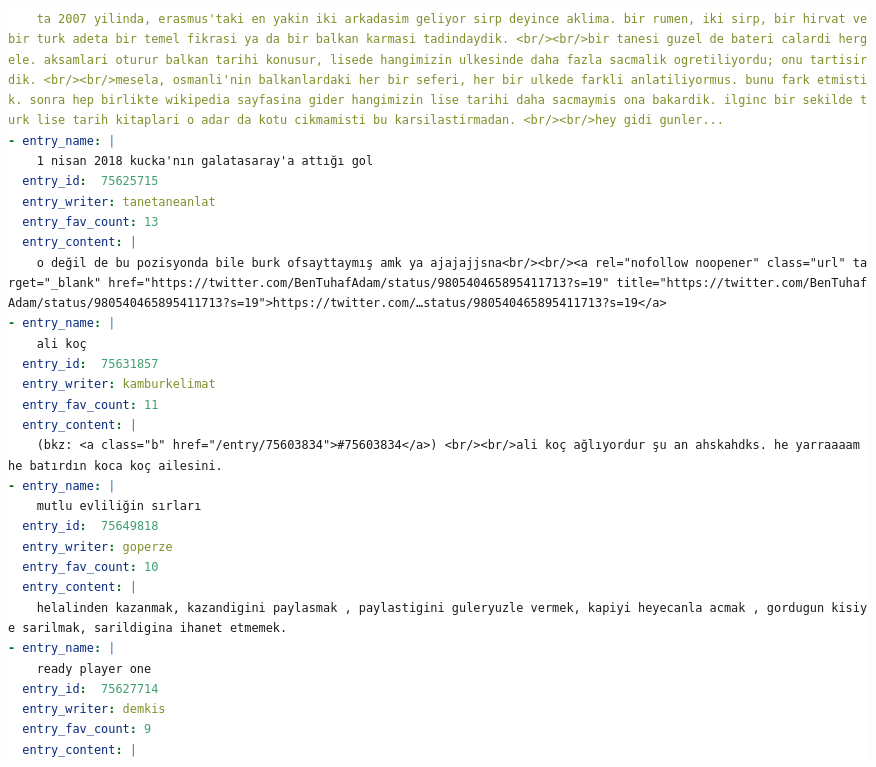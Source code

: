 ```yaml
    ta 2007 yilinda, erasmus'taki en yakin iki arkadasim geliyor sirp deyince aklima. bir rumen, iki sirp, bir hirvat ve bir turk adeta bir temel fikrasi ya da bir balkan karmasi tadindaydik. <br/><br/>bir tanesi guzel de bateri calardi hergele. aksamlari oturur balkan tarihi konusur, lisede hangimizin ulkesinde daha fazla sacmalik ogretiliyordu; onu tartisirdik. <br/><br/>mesela, osmanli'nin balkanlardaki her bir seferi, her bir ulkede farkli anlatiliyormus. bunu fark etmistik. sonra hep birlikte wikipedia sayfasina gider hangimizin lise tarihi daha sacmaymis ona bakardik. ilginc bir sekilde turk lise tarih kitaplari o adar da kotu cikmamisti bu karsilastirmadan. <br/><br/>hey gidi gunler...
- entry_name: |
    1 nisan 2018 kucka'nın galatasaray'a attığı gol
  entry_id:  75625715
  entry_writer: tanetaneanlat
  entry_fav_count: 13
  entry_content: |
    o değil de bu pozisyonda bile burk ofsayttaymış amk ya ajajajjsna<br/><br/><a rel="nofollow noopener" class="url" target="_blank" href="https://twitter.com/BenTuhafAdam/status/980540465895411713?s=19" title="https://twitter.com/BenTuhafAdam/status/980540465895411713?s=19">https://twitter.com/…status/980540465895411713?s=19</a>
- entry_name: |
    ali koç
  entry_id:  75631857
  entry_writer: kamburkelimat
  entry_fav_count: 11
  entry_content: |
    (bkz: <a class="b" href="/entry/75603834">#75603834</a>) <br/><br/>ali koç ağlıyordur şu an ahskahdks. he yarraaaam he batırdın koca koç ailesini.
- entry_name: |
    mutlu evliliğin sırları
  entry_id:  75649818
  entry_writer: goperze
  entry_fav_count: 10
  entry_content: |
    helalinden kazanmak, kazandigini paylasmak , paylastigini guleryuzle vermek, kapiyi heyecanla acmak , gordugun kisiye sarilmak, sarildigina ihanet etmemek.
- entry_name: |
    ready player one
  entry_id:  75627714
  entry_writer: demkis
  entry_fav_count: 9
  entry_content: |
```